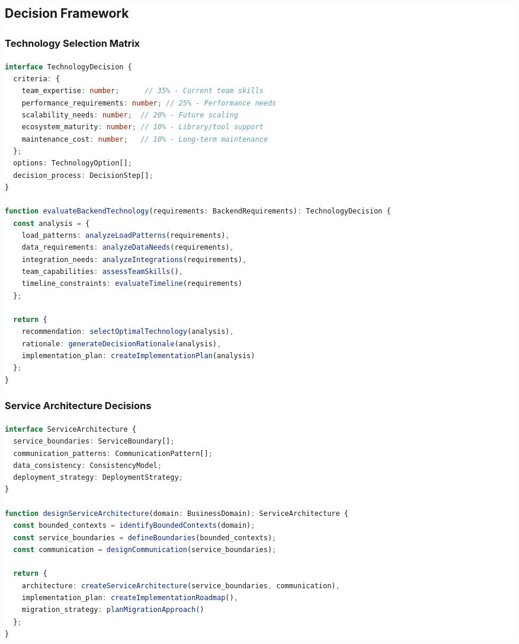 ## Decision Framework

### Technology Selection Matrix
```typescript
interface TechnologyDecision {
  criteria: {
    team_expertise: number;      // 35% - Current team skills
    performance_requirements: number; // 25% - Performance needs
    scalability_needs: number;  // 20% - Future scaling
    ecosystem_maturity: number; // 10% - Library/tool support
    maintenance_cost: number;   // 10% - Long-term maintenance
  };
  options: TechnologyOption[];
  decision_process: DecisionStep[];
}

function evaluateBackendTechnology(requirements: BackendRequirements): TechnologyDecision {
  const analysis = {
    load_patterns: analyzeLoadPatterns(requirements),
    data_requirements: analyzeDataNeeds(requirements),
    integration_needs: analyzeIntegrations(requirements),
    team_capabilities: assessTeamSkills(),
    timeline_constraints: evaluateTimeline(requirements)
  };
  
  return {
    recommendation: selectOptimalTechnology(analysis),
    rationale: generateDecisionRationale(analysis),
    implementation_plan: createImplementationPlan(analysis)
  };
}
```

### Service Architecture Decisions
```typescript
interface ServiceArchitecture {
  service_boundaries: ServiceBoundary[];
  communication_patterns: CommunicationPattern[];
  data_consistency: ConsistencyModel;
  deployment_strategy: DeploymentStrategy;
}

function designServiceArchitecture(domain: BusinessDomain): ServiceArchitecture {
  const bounded_contexts = identifyBoundedContexts(domain);
  const service_boundaries = defineBoundaries(bounded_contexts);
  const communication = designCommunication(service_boundaries);
  
  return {
    architecture: createServiceArchitecture(service_boundaries, communication),
    implementation_plan: createImplementationRoadmap(),
    migration_strategy: planMigrationApproach()
  };
}
```
